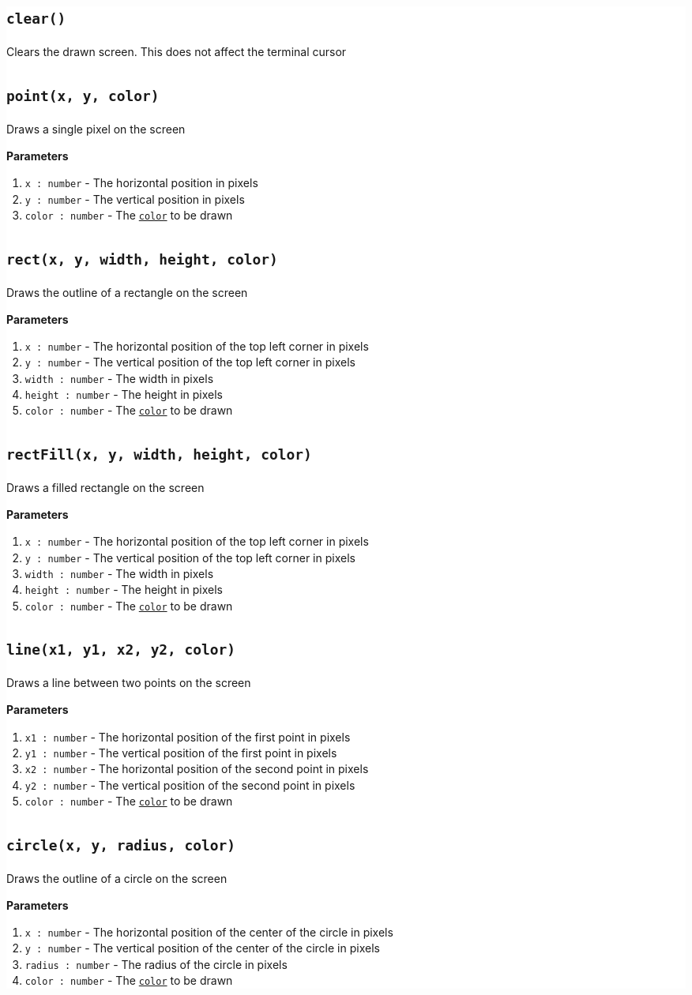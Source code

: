 ## `clear()`
Clears the drawn screen. This does not affect the terminal cursor

## `point(x, y, color)`
Draws a single pixel on the screen

**Parameters**
1. `x : number` - The horizontal position in pixels
2. `y : number` - The vertical position in pixels
3. `color : number` - The [`color`](#colors---color-functions-and-constants) to be drawn

## `rect(x, y, width, height, color)`
Draws the outline of a rectangle on the screen

**Parameters**
1. `x : number` - The horizontal position of the top left corner in pixels
2. `y : number` - The vertical position of the top left corner in pixels
3. `width : number` - The width in pixels
4. `height : number` - The height in pixels
5. `color : number` - The [`color`](#colors---color-functions-and-constants) to be drawn

## `rectFill(x, y, width, height, color)`
Draws a filled rectangle on the screen

**Parameters**
1. `x : number` - The horizontal position of the top left corner in pixels
2. `y : number` - The vertical position of the top left corner in pixels
3. `width : number` - The width in pixels
4. `height : number` - The height in pixels
5. `color : number` - The [`color`](#colors---color-functions-and-constants) to be drawn

## `line(x1, y1, x2, y2, color)`
Draws a line between two points on the screen

**Parameters**
1. `x1 : number` - The horizontal position of the first point in pixels
2. `y1 : number` - The vertical position of the first point in pixels
3. `x2 : number` - The horizontal position of the second point in pixels
4. `y2 : number` - The vertical position of the second point in pixels
5. `color : number` - The [`color`](#colors---color-functions-and-constants) to be drawn

## `circle(x, y, radius, color)`
Draws the outline of a circle on the screen

**Parameters**
1. `x : number` - The horizontal position of the center of the circle in pixels
2. `y : number` - The vertical position of the center of the circle in pixels
3. `radius : number` - The radius of the circle in pixels
4. `color : number` - The [`color`](#colors---color-functions-and-constants) to be drawn

